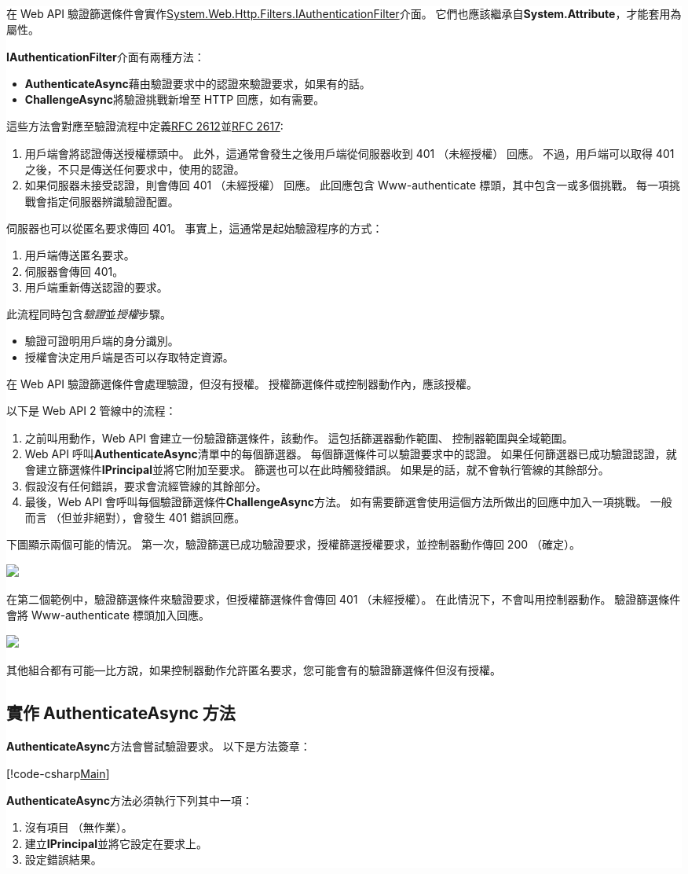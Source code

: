 在 Web API 驗證篩選條件會實作[System.Web.Http.Filters.IAuthenticationFilter](https://msdn.microsoft.com/library/system.web.http.filters.iauthenticationfilter.aspx)介面。 它們也應該繼承自**System.Attribute**，才能套用為屬性。

**IAuthenticationFilter**介面有兩種方法：

- **AuthenticateAsync**藉由驗證要求中的認證來驗證要求，如果有的話。
- **ChallengeAsync**將驗證挑戰新增至 HTTP 回應，如有需要。

這些方法會對應至驗證流程中定義[RFC 2612](http://tools.ietf.org/html/rfc2616)並[RFC 2617](http://tools.ietf.org/html/rfc2617):

1. 用戶端會將認證傳送授權標頭中。 此外，這通常會發生之後用戶端從伺服器收到 401 （未經授權） 回應。 不過，用戶端可以取得 401 之後，不只是傳送任何要求中，使用的認證。
2. 如果伺服器未接受認證，則會傳回 401 （未經授權） 回應。 此回應包含 Www-authenticate 標頭，其中包含一或多個挑戰。 每一項挑戰會指定伺服器辨識驗證配置。

伺服器也可以從匿名要求傳回 401。 事實上，這通常是起始驗證程序的方式：

1. 用戶端傳送匿名要求。
2. 伺服器會傳回 401。
3. 用戶端重新傳送認證的要求。

此流程同時包含*驗證*並*授權*步驟。

- 驗證可證明用戶端的身分識別。
- 授權會決定用戶端是否可以存取特定資源。

在 Web API 驗證篩選條件會處理驗證，但沒有授權。 授權篩選條件或控制器動作內，應該授權。

以下是 Web API 2 管線中的流程：

1. 之前叫用動作，Web API 會建立一份驗證篩選條件，該動作。 這包括篩選器動作範圍、 控制器範圍與全域範圍。
2. Web API 呼叫**AuthenticateAsync**清單中的每個篩選器。 每個篩選條件可以驗證要求中的認證。 如果任何篩選器已成功驗證認證，就會建立篩選條件**IPrincipal**並將它附加至要求。 篩選也可以在此時觸發錯誤。 如果是的話，就不會執行管線的其餘部分。
3. 假設沒有任何錯誤，要求會流經管線的其餘部分。
4. 最後，Web API 會呼叫每個驗證篩選條件**ChallengeAsync**方法。 如有需要篩選會使用這個方法所做出的回應中加入一項挑戰。 一般而言 （但並非絕對），會發生 401 錯誤回應。

下圖顯示兩個可能的情況。 第一次，驗證篩選已成功驗證要求，授權篩選授權要求，並控制器動作傳回 200 （確定）。

![](authentication-filters/_static/image1.png)

在第二個範例中，驗證篩選條件來驗證要求，但授權篩選條件會傳回 401 （未經授權）。 在此情況下，不會叫用控制器動作。 驗證篩選條件會將 Www-authenticate 標頭加入回應。

![](authentication-filters/_static/image2.png)

其他組合都有可能&mdash;比方說，如果控制器動作允許匿名要求，您可能會有的驗證篩選條件但沒有授權。

## <a name="implementing-the-authenticateasync-method"></a>實作 AuthenticateAsync 方法

**AuthenticateAsync**方法會嘗試驗證要求。 以下是方法簽章：

[!code-csharp[Main](authentication-filters/samples/sample4.cs)]

**AuthenticateAsync**方法必須執行下列其中一項：

1. 沒有項目 （無作業）。
2. 建立**IPrincipal**並將它設定在要求上。
3. 設定錯誤結果。
